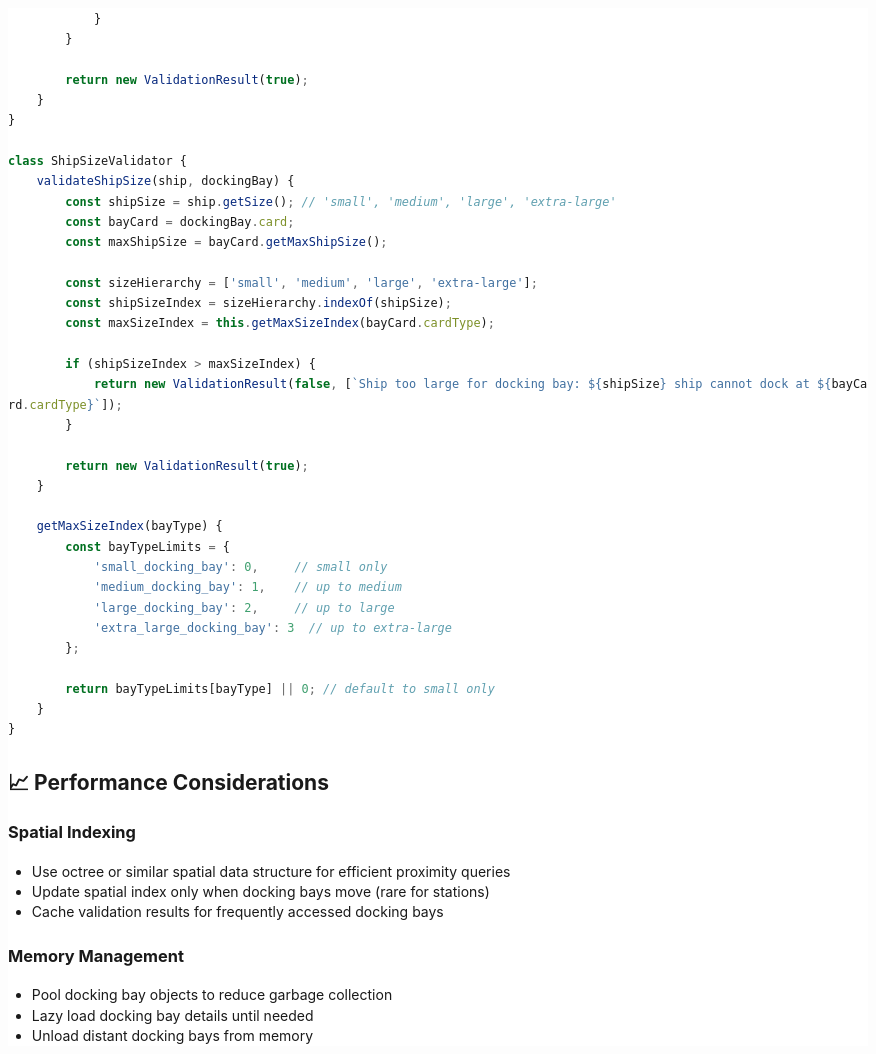 ```javascript
            }
        }
        
        return new ValidationResult(true);
    }
}

class ShipSizeValidator {
    validateShipSize(ship, dockingBay) {
        const shipSize = ship.getSize(); // 'small', 'medium', 'large', 'extra-large'
        const bayCard = dockingBay.card;
        const maxShipSize = bayCard.getMaxShipSize();
        
        const sizeHierarchy = ['small', 'medium', 'large', 'extra-large'];
        const shipSizeIndex = sizeHierarchy.indexOf(shipSize);
        const maxSizeIndex = this.getMaxSizeIndex(bayCard.cardType);
        
        if (shipSizeIndex > maxSizeIndex) {
            return new ValidationResult(false, [`Ship too large for docking bay: ${shipSize} ship cannot dock at ${bayCard.cardType}`]);
        }
        
        return new ValidationResult(true);
    }
    
    getMaxSizeIndex(bayType) {
        const bayTypeLimits = {
            'small_docking_bay': 0,     // small only
            'medium_docking_bay': 1,    // up to medium
            'large_docking_bay': 2,     // up to large
            'extra_large_docking_bay': 3  // up to extra-large
        };
        
        return bayTypeLimits[bayType] || 0; // default to small only
    }
}
```

## 📈 Performance Considerations

### **Spatial Indexing**
- Use octree or similar spatial data structure for efficient proximity queries
- Update spatial index only when docking bays move (rare for stations)
- Cache validation results for frequently accessed docking bays

### **Memory Management**
- Pool docking bay objects to reduce garbage collection
- Lazy load docking bay details until needed
- Unload distant docking bays from memory
